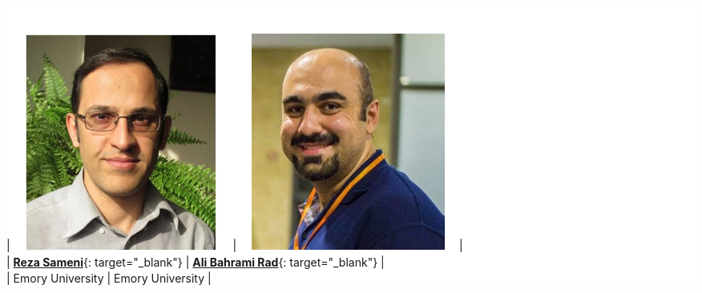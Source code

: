 &nbsp; 

| <img src="/assets/img/sameni.jpg" alt="" height=270 width=270/>    | <img src="/assets/img/ali.jpg" alt="" height=270 width=270/>    |                                                                                                                                                                                                                                                                                           
| [**Reza Sameni**](https://sameni.info/){: target="_blank"} | [**Ali Bahrami Rad**](https://med.emory.edu/directory/profile/?u=ABAHRA3){: target="_blank"} |     
| Emory University          | Emory University           |
